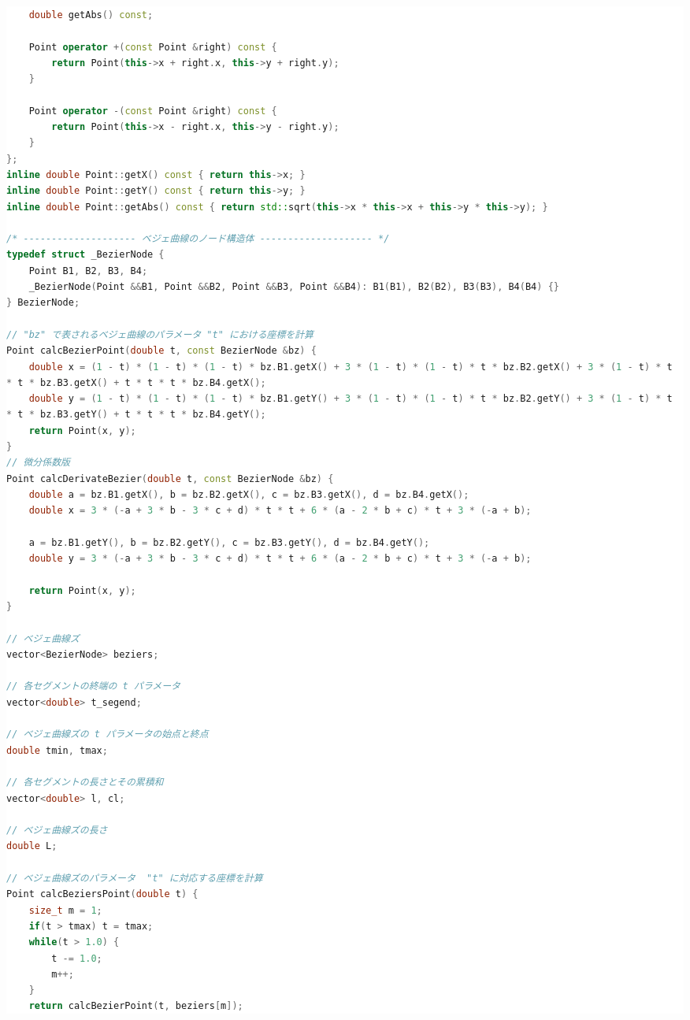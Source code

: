 ```cpp
	double getAbs() const;

	Point operator +(const Point &right) const {
		return Point(this->x + right.x, this->y + right.y);
	}

	Point operator -(const Point &right) const {
		return Point(this->x - right.x, this->y - right.y);
	}
};
inline double Point::getX() const { return this->x; }
inline double Point::getY() const { return this->y; }
inline double Point::getAbs() const { return std::sqrt(this->x * this->x + this->y * this->y); }

/* -------------------- ベジェ曲線のノード構造体 -------------------- */
typedef struct _BezierNode {
	Point B1, B2, B3, B4;
	_BezierNode(Point &&B1, Point &&B2, Point &&B3, Point &&B4): B1(B1), B2(B2), B3(B3), B4(B4) {}
} BezierNode;

// "bz" で表されるベジェ曲線のパラメータ "t" における座標を計算
Point calcBezierPoint(double t, const BezierNode &bz) {
	double x = (1 - t) * (1 - t) * (1 - t) * bz.B1.getX() + 3 * (1 - t) * (1 - t) * t * bz.B2.getX() + 3 * (1 - t) * t * t * bz.B3.getX() + t * t * t * bz.B4.getX();
	double y = (1 - t) * (1 - t) * (1 - t) * bz.B1.getY() + 3 * (1 - t) * (1 - t) * t * bz.B2.getY() + 3 * (1 - t) * t * t * bz.B3.getY() + t * t * t * bz.B4.getY();
	return Point(x, y);
}
// 微分係数版
Point calcDerivateBezier(double t, const BezierNode &bz) {
	double a = bz.B1.getX(), b = bz.B2.getX(), c = bz.B3.getX(), d = bz.B4.getX();
	double x = 3 * (-a + 3 * b - 3 * c + d) * t * t + 6 * (a - 2 * b + c) * t + 3 * (-a + b);

	a = bz.B1.getY(), b = bz.B2.getY(), c = bz.B3.getY(), d = bz.B4.getY();
	double y = 3 * (-a + 3 * b - 3 * c + d) * t * t + 6 * (a - 2 * b + c) * t + 3 * (-a + b);

	return Point(x, y);
}

// ベジェ曲線ズ
vector<BezierNode> beziers;

// 各セグメントの終端の t パラメータ
vector<double> t_segend;

// ベジェ曲線ズの t パラメータの始点と終点
double tmin, tmax;

// 各セグメントの長さとその累積和
vector<double> l, cl;

// ベジェ曲線ズの長さ
double L;

// ベジェ曲線ズのパラメータ  "t" に対応する座標を計算
Point calcBeziersPoint(double t) {
	size_t m = 1;
	if(t > tmax) t = tmax;
	while(t > 1.0) {
		t -= 1.0;
		m++;
	}
	return calcBezierPoint(t, beziers[m]);
```